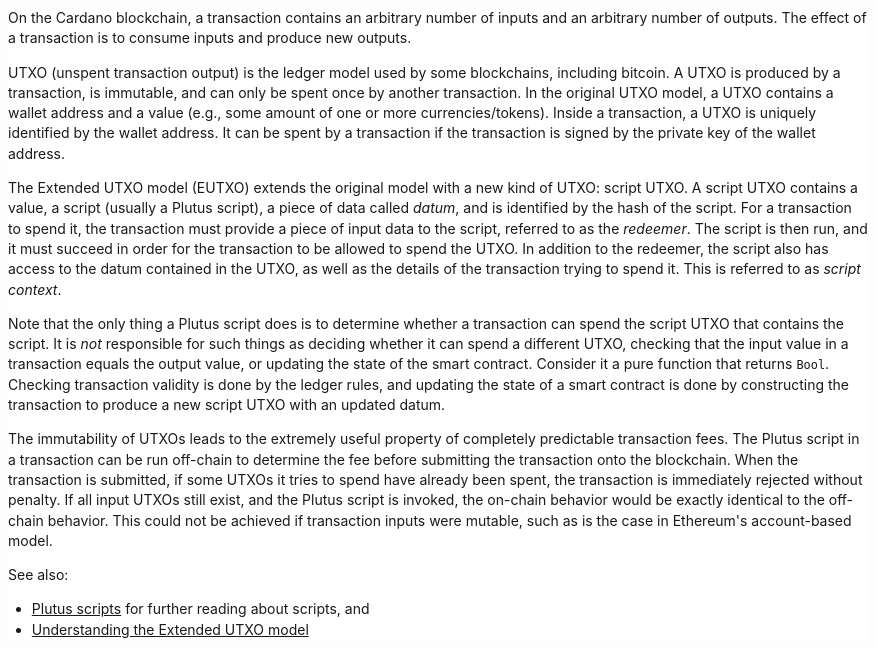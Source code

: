 On the Cardano blockchain, a transaction contains an arbitrary number of inputs and an arbitrary number of outputs. 
The effect of a transaction is to consume inputs and produce new outputs.



UTXO (unspent transaction output) is the ledger model used by some blockchains, including bitcoin. 
A UTXO is produced by a transaction, is immutable, and can only be spent once by another transaction. 
In the original UTXO model, a UTXO contains a wallet address and a value (e.g., some amount of one or more currencies/tokens). 
Inside a transaction, a UTXO is uniquely identified by the wallet address. 
It can be spent by a transaction if the transaction is signed by the private key of the wallet address.



The Extended UTXO model (EUTXO) extends the original model with a new kind of UTXO: script UTXO. 
A script UTXO contains a value, a script (usually a Plutus script), a piece of data called *datum*, and is identified by the hash of the script. 
For a transaction to spend it, the transaction must provide a piece of input data to the script, referred to as the *redeemer*. 
The script is then run, and it must succeed in order for the transaction to be allowed to spend the UTXO. 
In addition to the redeemer, the script also has access to the datum contained in the UTXO, as well as the details of the transaction trying to spend it. 
This is referred to as *script context*.



Note that the only thing a Plutus script does is to determine whether a transaction can spend the script UTXO that contains the script. 
It is *not* responsible for such things as deciding whether it can spend a different UTXO, checking that the input value in a transaction equals the output value, or updating the state of the smart contract. 
Consider it a pure function that returns `Bool`. 
Checking transaction validity is done by the ledger rules, and updating the state of a smart contract is done by constructing the transaction to produce a new script UTXO with an updated datum.



The immutability of UTXOs leads to the extremely useful property of completely predictable transaction fees. 
The Plutus script in a transaction can be run off-chain to determine the fee before submitting the transaction onto the blockchain. 
When the transaction is submitted, if some UTXOs it tries to spend have already been spent, the transaction is immediately rejected without penalty. 
If all input UTXOs still exist, and the Plutus script is invoked, the on-chain behavior would be exactly identical to the off-chain behavior. 
This could not be achieved if transaction inputs were mutable, such as is the case in Ethereum's account-based model.

See also:

- [Plutus scripts](https://docs.cardano.org/smart-contracts/plutus/plutus-scripts/) for further reading about scripts, and
- [Understanding the Extended UTXO model](https://docs.cardano.org/learn/eutxo-explainer)
